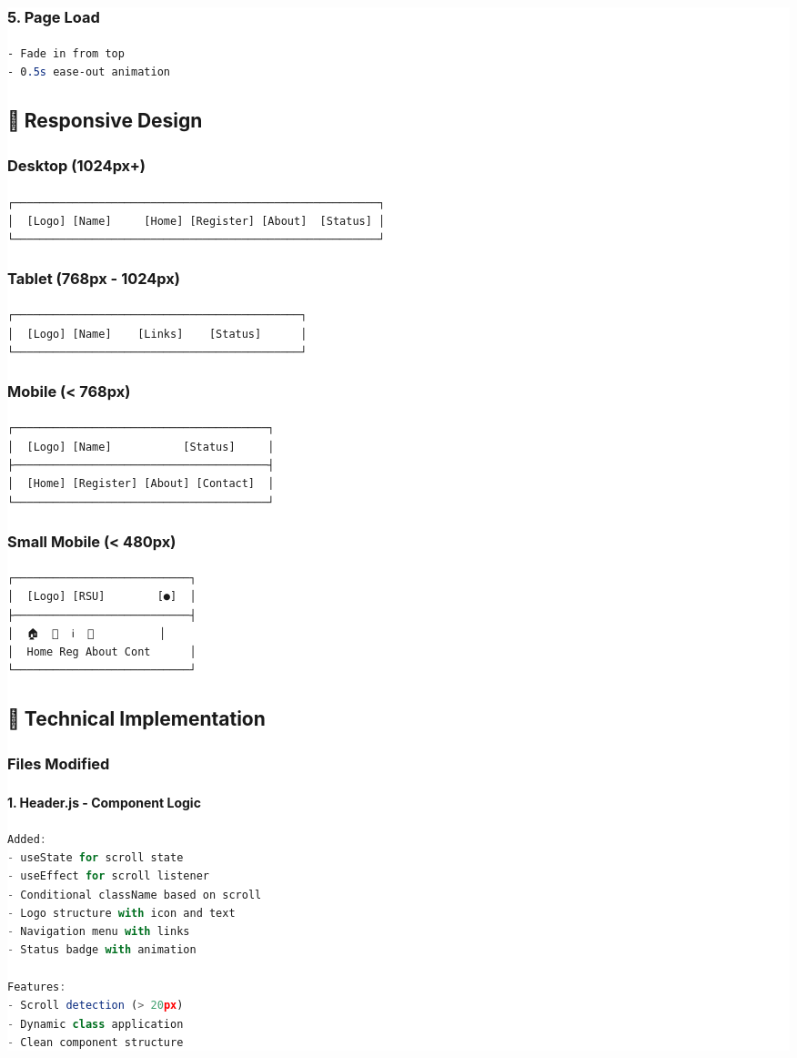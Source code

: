 ### 5. **Page Load**
```css
- Fade in from top
- 0.5s ease-out animation
```

## 📐 Responsive Design

### Desktop (1024px+)
```
┌────────────────────────────────────────────────────────┐
│  [Logo] [Name]     [Home] [Register] [About]  [Status] │
└────────────────────────────────────────────────────────┘
```

### Tablet (768px - 1024px)
```
┌────────────────────────────────────────────┐
│  [Logo] [Name]    [Links]    [Status]      │
└────────────────────────────────────────────┘
```

### Mobile (< 768px)
```
┌───────────────────────────────────────┐
│  [Logo] [Name]           [Status]     │
├───────────────────────────────────────┤
│  [Home] [Register] [About] [Contact]  │
└───────────────────────────────────────┘
```

### Small Mobile (< 480px)
```
┌───────────────────────────┐
│  [Logo] [RSU]        [●]  │
├───────────────────────────┤
│  🏠  📝  ℹ️  📧          │
│  Home Reg About Cont      │
└───────────────────────────┘
```

## 🔧 Technical Implementation

### Files Modified

#### 1. **Header.js** - Component Logic
```javascript
Added:
- useState for scroll state
- useEffect for scroll listener
- Conditional className based on scroll
- Logo structure with icon and text
- Navigation menu with links
- Status badge with animation

Features:
- Scroll detection (> 20px)
- Dynamic class application
- Clean component structure
```
